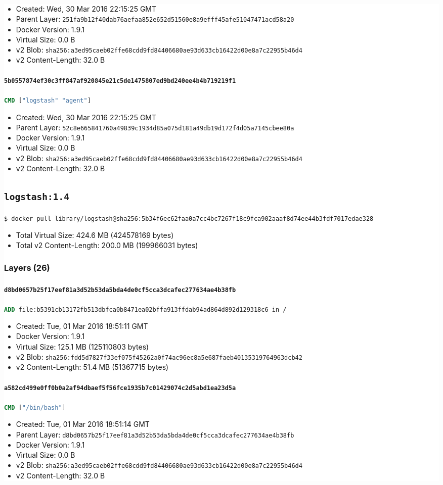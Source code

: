 -	Created: Wed, 30 Mar 2016 22:15:25 GMT
-	Parent Layer: `251fa9b12f40dab76aefaa852e652d51560e8a9efff45afe51047471acd58a20`
-	Docker Version: 1.9.1
-	Virtual Size: 0.0 B
-	v2 Blob: `sha256:a3ed95caeb02ffe68cdd9fd84406680ae93d633cb16422d00e8a7c22955b46d4`
-	v2 Content-Length: 32.0 B

#### `5b0557874ef30c3ff847af920845e21c5de1475807ed9bd240ee4b4b719219f1`

```dockerfile
CMD ["logstash" "agent"]
```

-	Created: Wed, 30 Mar 2016 22:15:25 GMT
-	Parent Layer: `52c8e665841760a49839c1934d85a075d181a49db19d172f4d05a7145cbee80a`
-	Docker Version: 1.9.1
-	Virtual Size: 0.0 B
-	v2 Blob: `sha256:a3ed95caeb02ffe68cdd9fd84406680ae93d633cb16422d00e8a7c22955b46d4`
-	v2 Content-Length: 32.0 B

## `logstash:1.4`

```console
$ docker pull library/logstash@sha256:5b34f6ec62faa0a7cc4bc7267f18c9fca902aaaf8d74ee44b3fdf7017edae328
```

-	Total Virtual Size: 424.6 MB (424578169 bytes)
-	Total v2 Content-Length: 200.0 MB (199966031 bytes)

### Layers (26)

#### `d8bd0657b25f17eef81a3d52b53da5bda4de0cf5cca3dcafec277634ae4b38fb`

```dockerfile
ADD file:b5391cb13172fb513dbfca0b8471ea02bffa913ffdab94ad864d892d129318c6 in /
```

-	Created: Tue, 01 Mar 2016 18:51:11 GMT
-	Docker Version: 1.9.1
-	Virtual Size: 125.1 MB (125110803 bytes)
-	v2 Blob: `sha256:fdd5d7827f33ef075f45262a0f74ac96ec8a5e687faeb40135319764963dcb42`
-	v2 Content-Length: 51.4 MB (51367715 bytes)

#### `a582cd499e0ff0b0a2af94dbaef5f56fce1935b7c01429074c2d5abd1ea23d5a`

```dockerfile
CMD ["/bin/bash"]
```

-	Created: Tue, 01 Mar 2016 18:51:14 GMT
-	Parent Layer: `d8bd0657b25f17eef81a3d52b53da5bda4de0cf5cca3dcafec277634ae4b38fb`
-	Docker Version: 1.9.1
-	Virtual Size: 0.0 B
-	v2 Blob: `sha256:a3ed95caeb02ffe68cdd9fd84406680ae93d633cb16422d00e8a7c22955b46d4`
-	v2 Content-Length: 32.0 B
